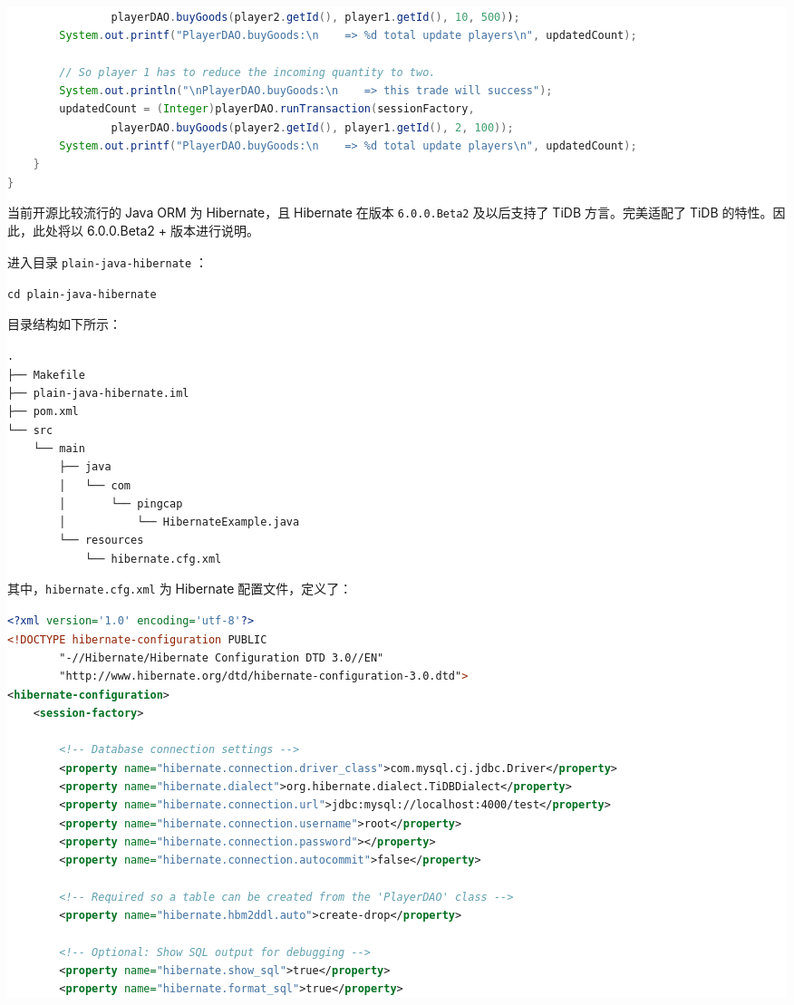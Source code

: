 ```java
                playerDAO.buyGoods(player2.getId(), player1.getId(), 10, 500));
        System.out.printf("PlayerDAO.buyGoods:\n    => %d total update players\n", updatedCount);

        // So player 1 has to reduce the incoming quantity to two.
        System.out.println("\nPlayerDAO.buyGoods:\n    => this trade will success");
        updatedCount = (Integer)playerDAO.runTransaction(sessionFactory,
                playerDAO.buyGoods(player2.getId(), player1.getId(), 2, 100));
        System.out.printf("PlayerDAO.buyGoods:\n    => %d total update players\n", updatedCount);
    }
}
```

</div>

<div label="使用 Hibernate（推荐）" value="hibernate">

当前开源比较流行的 Java ORM 为 Hibernate，且 Hibernate 在版本 `6.0.0.Beta2` 及以后支持了 TiDB 方言。完美适配了 TiDB 的特性。因此，此处将以 6.0.0.Beta2 + 版本进行说明。

进入目录 `plain-java-hibernate` ：



```shell
cd plain-java-hibernate
```

目录结构如下所示：

```
.
├── Makefile
├── plain-java-hibernate.iml
├── pom.xml
└── src
    └── main
        ├── java
        │   └── com
        │       └── pingcap
        │           └── HibernateExample.java
        └── resources
            └── hibernate.cfg.xml
```

其中，`hibernate.cfg.xml` 为 Hibernate 配置文件，定义了：



```xml
<?xml version='1.0' encoding='utf-8'?>
<!DOCTYPE hibernate-configuration PUBLIC
        "-//Hibernate/Hibernate Configuration DTD 3.0//EN"
        "http://www.hibernate.org/dtd/hibernate-configuration-3.0.dtd">
<hibernate-configuration>
    <session-factory>

        <!-- Database connection settings -->
        <property name="hibernate.connection.driver_class">com.mysql.cj.jdbc.Driver</property>
        <property name="hibernate.dialect">org.hibernate.dialect.TiDBDialect</property>
        <property name="hibernate.connection.url">jdbc:mysql://localhost:4000/test</property>
        <property name="hibernate.connection.username">root</property>
        <property name="hibernate.connection.password"></property>
        <property name="hibernate.connection.autocommit">false</property>

        <!-- Required so a table can be created from the 'PlayerDAO' class -->
        <property name="hibernate.hbm2ddl.auto">create-drop</property>

        <!-- Optional: Show SQL output for debugging -->
        <property name="hibernate.show_sql">true</property>
        <property name="hibernate.format_sql">true</property>
```